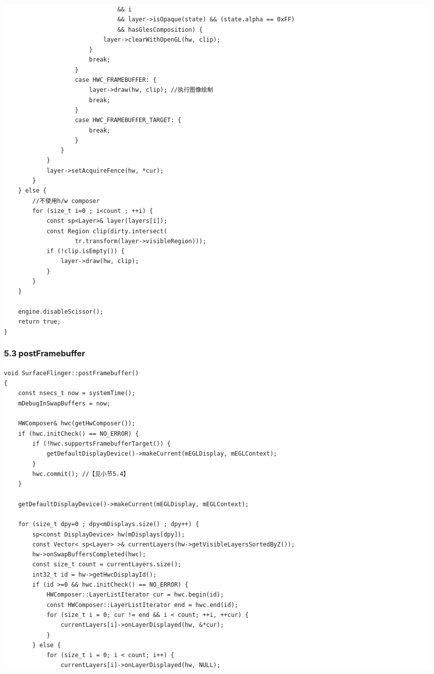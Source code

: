                                     && i
                                    && layer->isOpaque(state) && (state.alpha == 0xFF)
                                    && hasGlesComposition) {
                                layer->clearWithOpenGL(hw, clip);
                            }
                            break;
                        }
                        case HWC_FRAMEBUFFER: {
                            layer->draw(hw, clip); //执行图像绘制
                            break;
                        }
                        case HWC_FRAMEBUFFER_TARGET: {
                            break;
                        }
                    }
                }
                layer->setAcquireFence(hw, *cur);
            }
        } else {
            //不使用h/w composer
            for (size_t i=0 ; i<count ; ++i) {
                const sp<Layer>& layer(layers[i]);
                const Region clip(dirty.intersect(
                        tr.transform(layer->visibleRegion)));
                if (!clip.isEmpty()) {
                    layer->draw(hw, clip);
                }
            }
        }

        engine.disableScissor();
        return true;
    }

### 5.3 postFramebuffer

    void SurfaceFlinger::postFramebuffer()
    {
        const nsecs_t now = systemTime();
        mDebugInSwapBuffers = now;

        HWComposer& hwc(getHwComposer());
        if (hwc.initCheck() == NO_ERROR) {
            if (!hwc.supportsFramebufferTarget()) {
                getDefaultDisplayDevice()->makeCurrent(mEGLDisplay, mEGLContext);
            }
            hwc.commit(); //【见小节5.4】
        }

        getDefaultDisplayDevice()->makeCurrent(mEGLDisplay, mEGLContext);

        for (size_t dpy=0 ; dpy<mDisplays.size() ; dpy++) {
            sp<const DisplayDevice> hw(mDisplays[dpy]);
            const Vector< sp<Layer> >& currentLayers(hw->getVisibleLayersSortedByZ());
            hw->onSwapBuffersCompleted(hwc);
            const size_t count = currentLayers.size();
            int32_t id = hw->getHwcDisplayId();
            if (id >=0 && hwc.initCheck() == NO_ERROR) {
                HWComposer::LayerListIterator cur = hwc.begin(id);
                const HWComposer::LayerListIterator end = hwc.end(id);
                for (size_t i = 0; cur != end && i < count; ++i, ++cur) {
                    currentLayers[i]->onLayerDisplayed(hw, &*cur);
                }
            } else {
                for (size_t i = 0; i < count; i++) {
                    currentLayers[i]->onLayerDisplayed(hw, NULL);